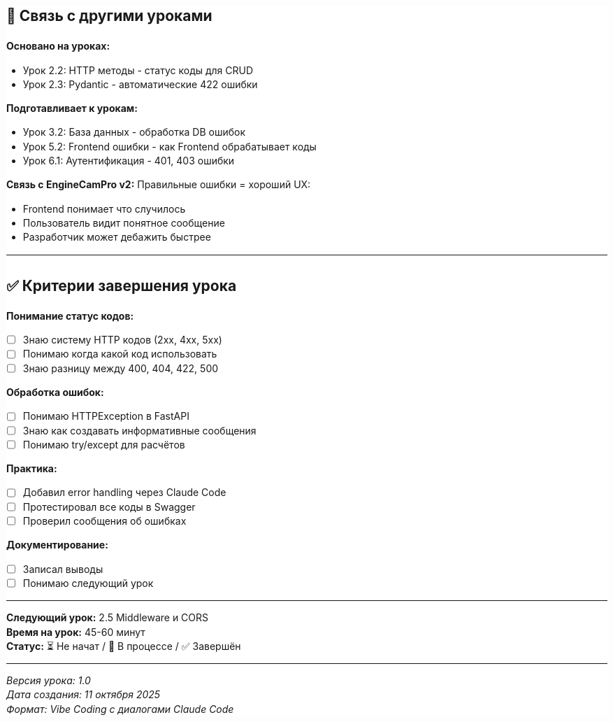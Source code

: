 
## 🔗 Связь с другими уроками

**Основано на уроках:**
- Урок 2.2: HTTP методы - статус коды для CRUD
- Урок 2.3: Pydantic - автоматические 422 ошибки

**Подготавливает к урокам:**
- Урок 3.2: База данных - обработка DB ошибок
- Урок 5.2: Frontend ошибки - как Frontend обрабатывает коды
- Урок 6.1: Аутентификация - 401, 403 ошибки

**Связь с EngineCamPro v2:**
Правильные ошибки = хороший UX:
- Frontend понимает что случилось
- Пользователь видит понятное сообщение
- Разработчик может дебажить быстрее

---

## ✅ Критерии завершения урока

**Понимание статус кодов:**
- [ ] Знаю систему HTTP кодов (2xx, 4xx, 5xx)
- [ ] Понимаю когда какой код использовать
- [ ] Знаю разницу между 400, 404, 422, 500

**Обработка ошибок:**
- [ ] Понимаю HTTPException в FastAPI
- [ ] Знаю как создавать информативные сообщения
- [ ] Понимаю try/except для расчётов

**Практика:**
- [ ] Добавил error handling через Claude Code
- [ ] Протестировал все коды в Swagger
- [ ] Проверил сообщения об ошибках

**Документирование:**
- [ ] Записал выводы
- [ ] Понимаю следующий урок

---

**Следующий урок:** 2.5 Middleware и CORS  
**Время на урок:** 45-60 минут  
**Статус:** ⏳ Не начат / 🔄 В процессе / ✅ Завершён

---

*Версия урока: 1.0*  
*Дата создания: 11 октября 2025*  
*Формат: Vibe Coding с диалогами Claude Code*